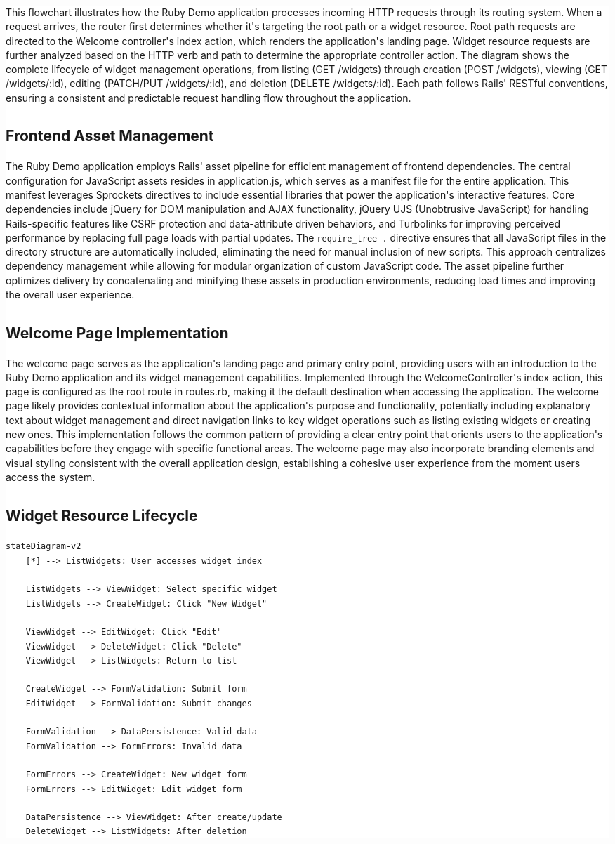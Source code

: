 This flowchart illustrates how the Ruby Demo application processes incoming HTTP requests through its routing system. When a request arrives, the router first determines whether it's targeting the root path or a widget resource. Root path requests are directed to the Welcome controller's index action, which renders the application's landing page. Widget resource requests are further analyzed based on the HTTP verb and path to determine the appropriate controller action. The diagram shows the complete lifecycle of widget management operations, from listing (GET /widgets) through creation (POST /widgets), viewing (GET /widgets/:id), editing (PATCH/PUT /widgets/:id), and deletion (DELETE /widgets/:id). Each path follows Rails' RESTful conventions, ensuring a consistent and predictable request handling flow throughout the application.

## Frontend Asset Management

The Ruby Demo application employs Rails' asset pipeline for efficient management of frontend dependencies. The central configuration for JavaScript assets resides in application.js, which serves as a manifest file for the entire application. This manifest leverages Sprockets directives to include essential libraries that power the application's interactive features. Core dependencies include jQuery for DOM manipulation and AJAX functionality, jQuery UJS (Unobtrusive JavaScript) for handling Rails-specific features like CSRF protection and data-attribute driven behaviors, and Turbolinks for improving perceived performance by replacing full page loads with partial updates. The `require_tree .` directive ensures that all JavaScript files in the directory structure are automatically included, eliminating the need for manual inclusion of new scripts. This approach centralizes dependency management while allowing for modular organization of custom JavaScript code. The asset pipeline further optimizes delivery by concatenating and minifying these assets in production environments, reducing load times and improving the overall user experience.

## Welcome Page Implementation

The welcome page serves as the application's landing page and primary entry point, providing users with an introduction to the Ruby Demo application and its widget management capabilities. Implemented through the WelcomeController's index action, this page is configured as the root route in routes.rb, making it the default destination when accessing the application. The welcome page likely provides contextual information about the application's purpose and functionality, potentially including explanatory text about widget management and direct navigation links to key widget operations such as listing existing widgets or creating new ones. This implementation follows the common pattern of providing a clear entry point that orients users to the application's capabilities before they engage with specific functional areas. The welcome page may also incorporate branding elements and visual styling consistent with the overall application design, establishing a cohesive user experience from the moment users access the system.

## Widget Resource Lifecycle

```mermaid
stateDiagram-v2
    [*] --> ListWidgets: User accesses widget index
    
    ListWidgets --> ViewWidget: Select specific widget
    ListWidgets --> CreateWidget: Click "New Widget"
    
    ViewWidget --> EditWidget: Click "Edit"
    ViewWidget --> DeleteWidget: Click "Delete"
    ViewWidget --> ListWidgets: Return to list
    
    CreateWidget --> FormValidation: Submit form
    EditWidget --> FormValidation: Submit changes
    
    FormValidation --> DataPersistence: Valid data
    FormValidation --> FormErrors: Invalid data
    
    FormErrors --> CreateWidget: New widget form
    FormErrors --> EditWidget: Edit widget form
    
    DataPersistence --> ViewWidget: After create/update
    DeleteWidget --> ListWidgets: After deletion
```

[Generated by the Sage AI expert workbench: 2025-03-29 18:36:01  https://sage-tech.ai/workbench]: #